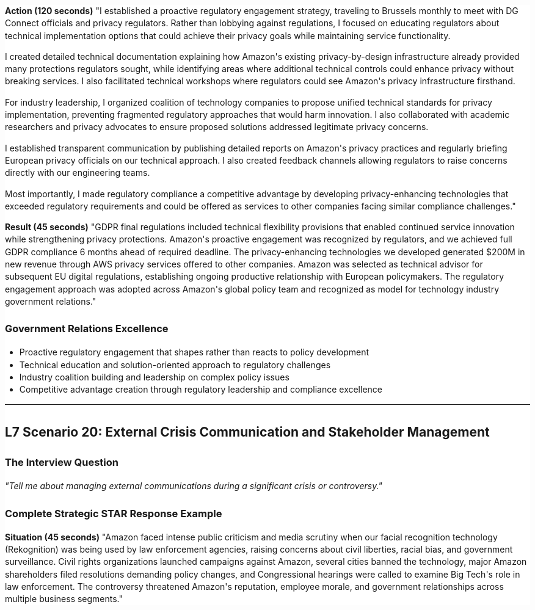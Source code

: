 **Action (120 seconds)**
"I established a proactive regulatory engagement strategy, traveling to Brussels monthly to meet with DG Connect officials and privacy regulators. Rather than lobbying against regulations, I focused on educating regulators about technical implementation options that could achieve their privacy goals while maintaining service functionality.

I created detailed technical documentation explaining how Amazon's existing privacy-by-design infrastructure already provided many protections regulators sought, while identifying areas where additional technical controls could enhance privacy without breaking services. I also facilitated technical workshops where regulators could see Amazon's privacy infrastructure firsthand.

For industry leadership, I organized coalition of technology companies to propose unified technical standards for privacy implementation, preventing fragmented regulatory approaches that would harm innovation. I also collaborated with academic researchers and privacy advocates to ensure proposed solutions addressed legitimate privacy concerns.

I established transparent communication by publishing detailed reports on Amazon's privacy practices and regularly briefing European privacy officials on our technical approach. I also created feedback channels allowing regulators to raise concerns directly with our engineering teams.

Most importantly, I made regulatory compliance a competitive advantage by developing privacy-enhancing technologies that exceeded regulatory requirements and could be offered as services to other companies facing similar compliance challenges."

**Result (45 seconds)**
"GDPR final regulations included technical flexibility provisions that enabled continued service innovation while strengthening privacy protections. Amazon's proactive engagement was recognized by regulators, and we achieved full GDPR compliance 6 months ahead of required deadline. The privacy-enhancing technologies we developed generated $200M in new revenue through AWS privacy services offered to other companies. Amazon was selected as technical advisor for subsequent EU digital regulations, establishing ongoing productive relationship with European policymakers. The regulatory engagement approach was adopted across Amazon's global policy team and recognized as model for technology industry government relations."

### Government Relations Excellence
- Proactive regulatory engagement that shapes rather than reacts to policy development
- Technical education and solution-oriented approach to regulatory challenges
- Industry coalition building and leadership on complex policy issues
- Competitive advantage creation through regulatory leadership and compliance excellence

---

## L7 Scenario 20: External Crisis Communication and Stakeholder Management

### The Interview Question
*"Tell me about managing external communications during a significant crisis or controversy."*

### Complete Strategic STAR Response Example

**Situation (45 seconds)**
"Amazon faced intense public criticism and media scrutiny when our facial recognition technology (Rekognition) was being used by law enforcement agencies, raising concerns about civil liberties, racial bias, and government surveillance. Civil rights organizations launched campaigns against Amazon, several cities banned the technology, major Amazon shareholders filed resolutions demanding policy changes, and Congressional hearings were called to examine Big Tech's role in law enforcement. The controversy threatened Amazon's reputation, employee morale, and government relationships across multiple business segments."
